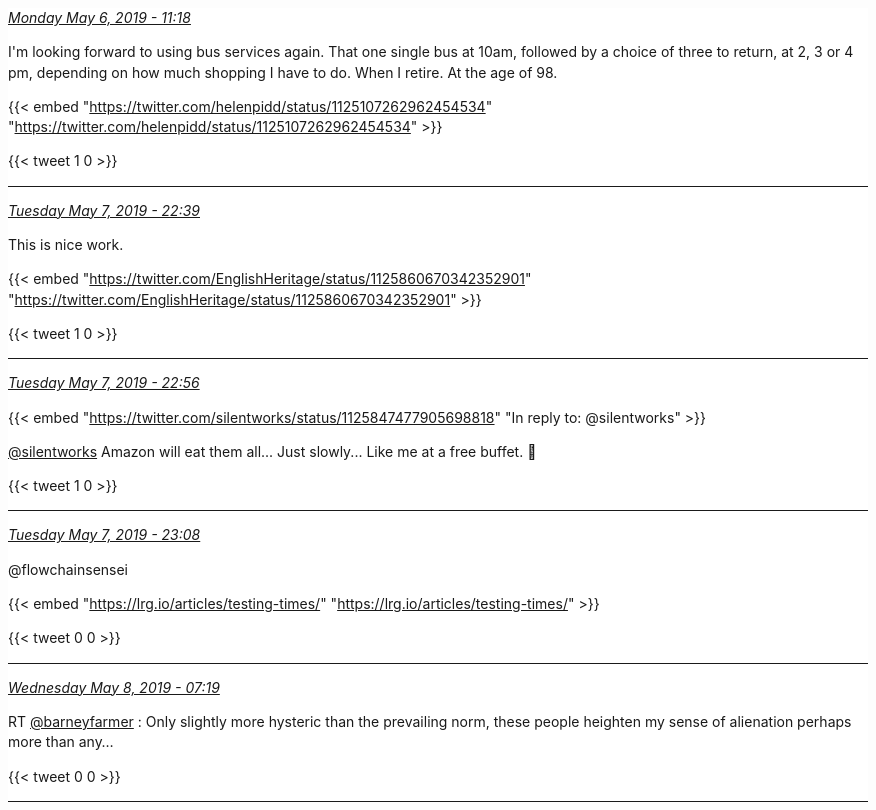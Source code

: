<p><a id="1125343984258297856" href="#1125343984258297856"><em title="2019-05-06T11:18:08.000+01:00">Monday May 6, 2019 - 11:18</em></a></p>
      
I'm looking forward to using bus services again. That one single bus at 10am, followed by a choice of three to return, at 2, 3 or 4 pm, depending on how much shopping I have to do. When I retire. At the age of 98. 

{{< embed "https://twitter.com/helenpidd/status/1125107262962454534" "https://twitter.com/helenpidd/status/1125107262962454534" >}}


{{< tweet 1 0 >}}

---

<p><a id="1125877757475471363" href="#1125877757475471363"><em title="2019-05-07T22:39:09.000+01:00">Tuesday May 7, 2019 - 22:39</em></a></p>
      
This is nice work. 

{{< embed "https://twitter.com/EnglishHeritage/status/1125860670342352901" "https://twitter.com/EnglishHeritage/status/1125860670342352901" >}}


{{< tweet 1 0 >}}

---

<p><a id="1125882064140742656" href="#1125882064140742656"><em title="2019-05-07T22:56:16.000+01:00">Tuesday May 7, 2019 - 22:56</em></a></p>
      
{{< embed "https://twitter.com/silentworks/status/1125847477905698818" "In reply to: @silentworks" >}}


[@silentworks](https://twitter.com/@silentworks)  Amazon will eat them all... Just slowly... Like me at a free buffet. 🤭

{{< tweet 1 0 >}}

---

<p><a id="1125885104365219843" href="#1125885104365219843"><em title="2019-05-07T23:08:21.000+01:00">Tuesday May 7, 2019 - 23:08</em></a></p>
      
@flowchainsensei 

{{< embed "https://lrg.io/articles/testing-times/" "https://lrg.io/articles/testing-times/" >}}


{{< tweet 0 0 >}}

---

<p><a id="1126008791802236929" href="#1126008791802236929"><em title="2019-05-08T07:19:50.000+01:00">Wednesday May 8, 2019 - 07:19</em></a></p>
      
RT [@barneyfarmer](https://twitter.com/@barneyfarmer) : Only slightly more hysteric than the prevailing norm, these people heighten my sense of alienation perhaps more than any…

{{< tweet 0 0 >}}

---